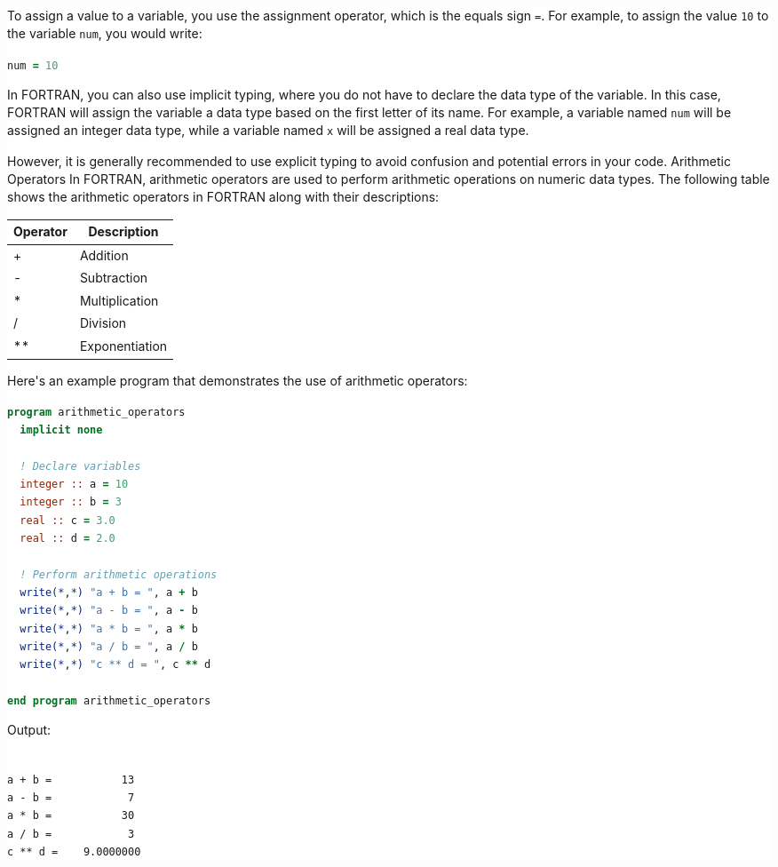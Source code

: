 To assign a value to a variable, you use the assignment operator, which is the equals sign `=`. For example, to assign the value `10` to the variable `num`, you would write:

```fortran
num = 10
```

In FORTRAN, you can also use implicit typing, where you do not have to declare the data type of the variable. In this case, FORTRAN will assign the variable a data type based on the first letter of its name. For example, a variable named `num` will be assigned an integer data type, while a variable named `x` will be assigned a real data type.

However, it is generally recommended to use explicit typing to avoid confusion and potential errors in your code.
Arithmetic Operators
In FORTRAN, arithmetic operators are used to perform arithmetic operations on numeric data types. The following table shows the arithmetic operators in FORTRAN along with their descriptions:

| Operator | Description |
| --- | --- |
| + | Addition |
| - | Subtraction |
| * | Multiplication |
| / | Division |
| ** | Exponentiation |

Here's an example program that demonstrates the use of arithmetic operators:

```fortran
program arithmetic_operators
  implicit none

  ! Declare variables
  integer :: a = 10
  integer :: b = 3
  real :: c = 3.0
  real :: d = 2.0

  ! Perform arithmetic operations
  write(*,*) "a + b = ", a + b
  write(*,*) "a - b = ", a - b
  write(*,*) "a * b = ", a * b
  write(*,*) "a / b = ", a / b
  write(*,*) "c ** d = ", c ** d

end program arithmetic_operators
```

Output:

```

a + b =           13
a - b =            7
a * b =           30
a / b =            3
c ** d =    9.0000000

```
